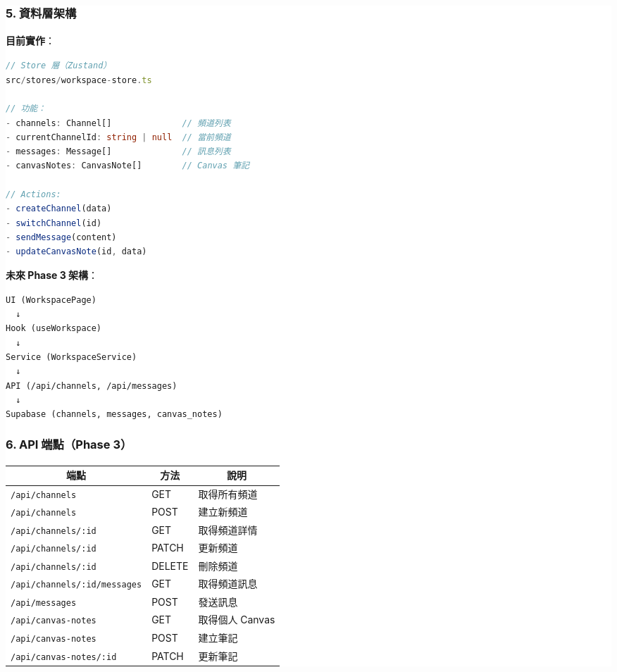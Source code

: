 ### 5. 資料層架構

**目前實作**：
```typescript
// Store 層（Zustand）
src/stores/workspace-store.ts

// 功能：
- channels: Channel[]              // 頻道列表
- currentChannelId: string | null  // 當前頻道
- messages: Message[]              // 訊息列表
- canvasNotes: CanvasNote[]        // Canvas 筆記

// Actions:
- createChannel(data)
- switchChannel(id)
- sendMessage(content)
- updateCanvasNote(id, data)
```

**未來 Phase 3 架構**：
```
UI (WorkspacePage)
  ↓
Hook (useWorkspace)
  ↓
Service (WorkspaceService)
  ↓
API (/api/channels, /api/messages)
  ↓
Supabase (channels, messages, canvas_notes)
```

### 6. API 端點（Phase 3）

| 端點 | 方法 | 說明 |
|------|------|------|
| `/api/channels` | GET | 取得所有頻道 |
| `/api/channels` | POST | 建立新頻道 |
| `/api/channels/:id` | GET | 取得頻道詳情 |
| `/api/channels/:id` | PATCH | 更新頻道 |
| `/api/channels/:id` | DELETE | 刪除頻道 |
| `/api/channels/:id/messages` | GET | 取得頻道訊息 |
| `/api/messages` | POST | 發送訊息 |
| `/api/canvas-notes` | GET | 取得個人 Canvas |
| `/api/canvas-notes` | POST | 建立筆記 |
| `/api/canvas-notes/:id` | PATCH | 更新筆記 |
